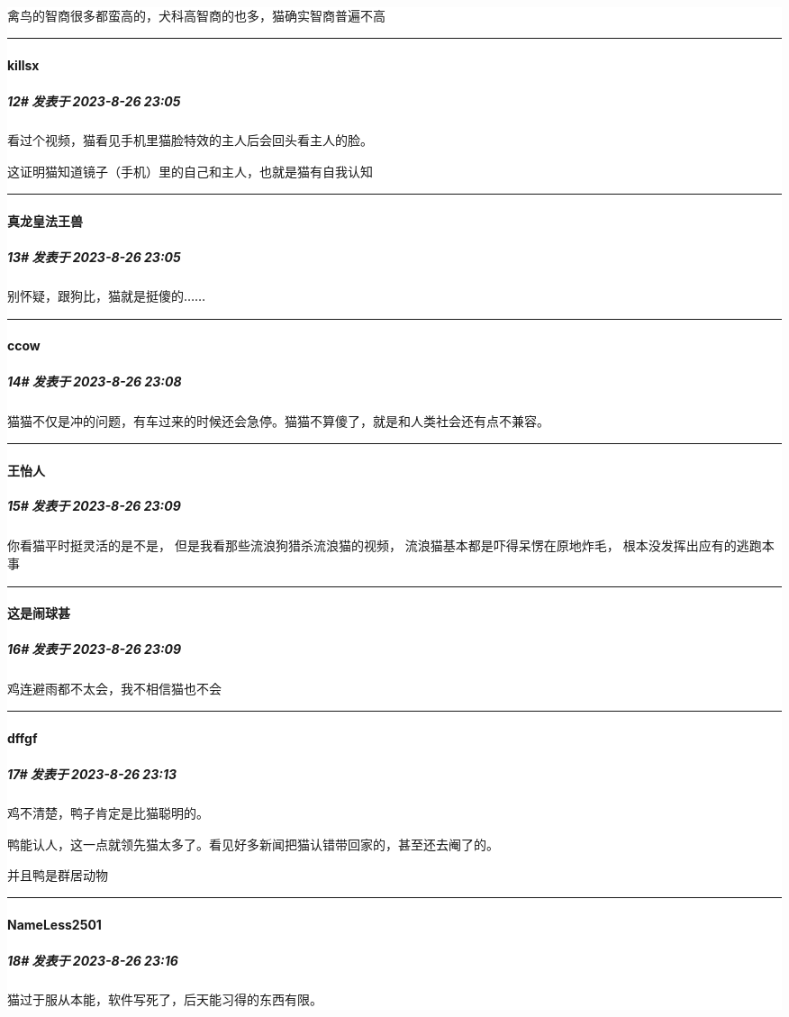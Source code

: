 禽鸟的智商很多都蛮高的，犬科高智商的也多，猫确实智商普遍不高

*****

####  killsx  
##### 12#       发表于 2023-8-26 23:05

看过个视频，猫看见手机里猫脸特效的主人后会回头看主人的脸。

这证明猫知道镜子（手机）里的自己和主人，也就是猫有自我认知

*****

####  真龙皇法王兽  
##### 13#       发表于 2023-8-26 23:05

别怀疑，跟狗比，猫就是挺傻的……

*****

####  ccow  
##### 14#       发表于 2023-8-26 23:08

猫猫不仅是冲的问题，有车过来的时候还会急停。猫猫不算傻了，就是和人类社会还有点不兼容。

*****

####  王怡人  
##### 15#       发表于 2023-8-26 23:09

你看猫平时挺灵活的是不是， 但是我看那些流浪狗猎杀流浪猫的视频， 流浪猫基本都是吓得呆愣在原地炸毛， 根本没发挥出应有的逃跑本事

*****

####  这是闹球甚  
##### 16#       发表于 2023-8-26 23:09

鸡连避雨都不太会，我不相信猫也不会

*****

####  dffgf  
##### 17#       发表于 2023-8-26 23:13

鸡不清楚，鸭子肯定是比猫聪明的。

鸭能认人，这一点就领先猫太多了。看见好多新闻把猫认错带回家的，甚至还去阉了的。

并且鸭是群居动物

*****

####  NameLess2501  
##### 18#       发表于 2023-8-26 23:16

猫过于服从本能，软件写死了，后天能习得的东西有限。
